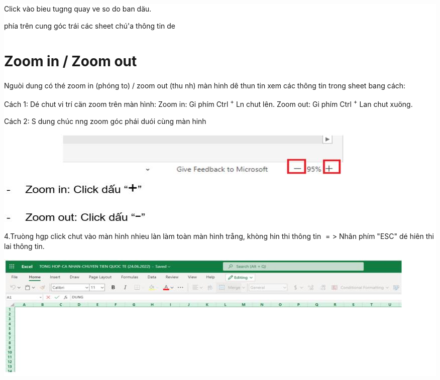 Click vào bieu tugng quay ve so do ban däu.

phía trên cung góc trái các sheet chú'a thông tin de

# Zoom in / Zoom out

Nguòi dung có thé zoom in (phóng to) / zoom out (thu nh) màn hinh dê thun tin xem các thông tin trong sheet bang cách:

Cách 1: Dé chut  vi trí cän zoom trên màn hình: Zoom in: Gi phím Ctrl $^ +$ Ln chut lên. Zoom out: Gi phím Ctrl $^ +$ Lan chut xuöng.

Cách 2: S dung chúc nng zoom  góc phái duói cùng màn hinh

![](images/54c0571c46b2408e08d786b0d8a6e1166769e7ab9408995389375d28feedb4b2.jpg)

4.Truòng hgp click chut vào màn hình nhieu làn làm toàn màn hình trång, khòng hin thi thông tin $= >$ Nhân phím "ESC" dé hiên thi lai thông tin.

![](images/87ca3fcbd80adf079e81699722d00d19e72ce718c5aa6e15e5a4ad24311ed2c6.jpg)

